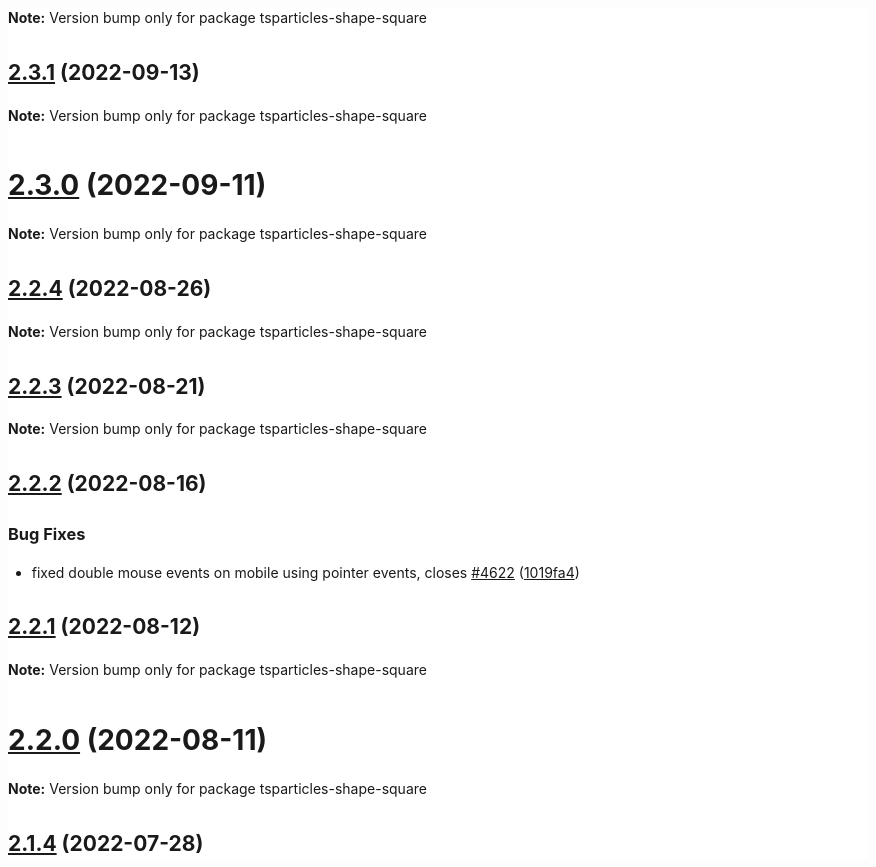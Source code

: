 **Note:** Version bump only for package tsparticles-shape-square

## [2.3.1](https://github.com/tsparticles/tsparticles/compare/tsparticles-shape-square@2.3.0...tsparticles-shape-square@2.3.1) (2022-09-13)

**Note:** Version bump only for package tsparticles-shape-square

# [2.3.0](https://github.com/tsparticles/tsparticles/compare/tsparticles-shape-square@2.2.4...tsparticles-shape-square@2.3.0) (2022-09-11)

**Note:** Version bump only for package tsparticles-shape-square

## [2.2.4](https://github.com/tsparticles/tsparticles/compare/tsparticles-shape-square@2.2.2...tsparticles-shape-square@2.2.4) (2022-08-26)

**Note:** Version bump only for package tsparticles-shape-square

## [2.2.3](https://github.com/tsparticles/tsparticles/compare/tsparticles-shape-square@2.2.2...tsparticles-shape-square@2.2.3) (2022-08-21)

**Note:** Version bump only for package tsparticles-shape-square

## [2.2.2](https://github.com/tsparticles/tsparticles/compare/tsparticles-shape-square@2.2.1...tsparticles-shape-square@2.2.2) (2022-08-16)

### Bug Fixes

- fixed double mouse events on mobile using pointer events, closes [#4622](https://github.com/tsparticles/tsparticles/issues/4622) ([1019fa4](https://github.com/tsparticles/tsparticles/commit/1019fa431f8a43cbd45d6adeb5adf94433e6e04b))

## [2.2.1](https://github.com/tsparticles/tsparticles/compare/tsparticles-shape-square@2.2.0...tsparticles-shape-square@2.2.1) (2022-08-12)

**Note:** Version bump only for package tsparticles-shape-square

# [2.2.0](https://github.com/tsparticles/tsparticles/compare/tsparticles-shape-square@2.1.4...tsparticles-shape-square@2.2.0) (2022-08-11)

**Note:** Version bump only for package tsparticles-shape-square

## [2.1.4](https://github.com/tsparticles/tsparticles/compare/tsparticles-shape-square@2.1.3...tsparticles-shape-square@2.1.4) (2022-07-28)
